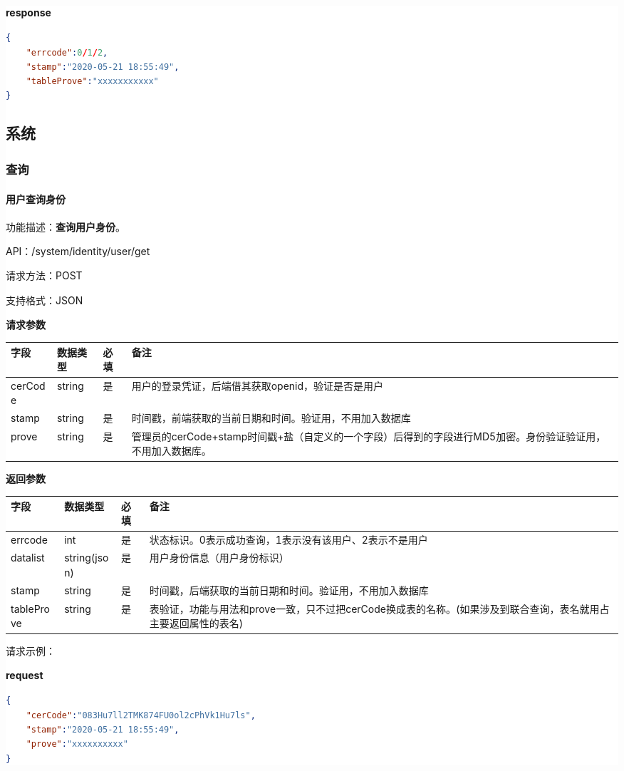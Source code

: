 **response**

```json
{
    "errcode":0/1/2,
    "stamp":"2020-05-21 18:55:49",
    "tableProve":"xxxxxxxxxxx"
}
```

## 系统

### 查询

#### 用户查询身份

功能描述：**查询用户身份**。

API：/system/identity/user/get

请求方法：POST

支持格式：JSON

**请求参数**

| 字段    | 数据类型 | 必填 | 备注                                                         |
| :------ | :------- | :--- | :----------------------------------------------------------- |
| cerCode | string   | 是   | 用户的登录凭证，后端借其获取openid，验证是否是用户           |
| stamp   | string   | 是   | 时间戳，前端获取的当前日期和时间。验证用，不用加入数据库     |
| prove   | string   | 是   | 管理员的cerCode+stamp时间戳+盐（自定义的一个字段）后得到的字段进行MD5加密。身份验证验证用，不用加入数据库。 |

**返回参数**

| 字段       | 数据类型     | 必填 | 备注                                                         |
| :--------- | :----------- | :--- | :----------------------------------------------------------- |
| errcode    | int          | 是   | 状态标识。0表示成功查询，1表示没有该用户、2表示不是用户      |
| datalist   | string(json) | 是   | 用户身份信息（用户身份标识）                                 |
| stamp      | string       | 是   | 时间戳，后端获取的当前日期和时间。验证用，不用加入数据库     |
| tableProve | string       | 是   | 表验证，功能与用法和prove一致，只不过把cerCode换成表的名称。(如果涉及到联合查询，表名就用占主要返回属性的表名) |

请求示例：

**request**

```json
{
    "cerCode":"083Hu7ll2TMK874FU0ol2cPhVk1Hu7ls",
    "stamp":"2020-05-21 18:55:49",
    "prove":"xxxxxxxxxx"
}
```
